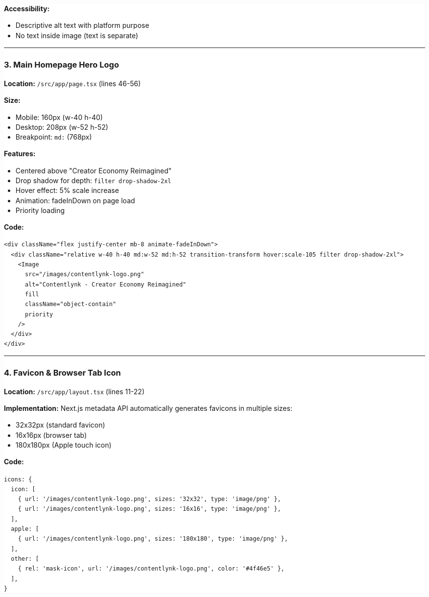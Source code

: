 **Accessibility:**
- Descriptive alt text with platform purpose
- No text inside image (text is separate)

---

### 3. Main Homepage Hero Logo

**Location:** `/src/app/page.tsx` (lines 46-56)

**Size:**
- Mobile: 160px (w-40 h-40)
- Desktop: 208px (w-52 h-52)
- Breakpoint: `md:` (768px)

**Features:**
- Centered above "Creator Economy Reimagined"
- Drop shadow for depth: `filter drop-shadow-2xl`
- Hover effect: 5% scale increase
- Animation: fadeInDown on page load
- Priority loading

**Code:**
```tsx
<div className="flex justify-center mb-8 animate-fadeInDown">
  <div className="relative w-40 h-40 md:w-52 md:h-52 transition-transform hover:scale-105 filter drop-shadow-2xl">
    <Image
      src="/images/contentlynk-logo.png"
      alt="Contentlynk - Creator Economy Reimagined"
      fill
      className="object-contain"
      priority
    />
  </div>
</div>
```

---

### 4. Favicon & Browser Tab Icon

**Location:** `/src/app/layout.tsx` (lines 11-22)

**Implementation:**
Next.js metadata API automatically generates favicons in multiple sizes:
- 32x32px (standard favicon)
- 16x16px (browser tab)
- 180x180px (Apple touch icon)

**Code:**
```tsx
icons: {
  icon: [
    { url: '/images/contentlynk-logo.png', sizes: '32x32', type: 'image/png' },
    { url: '/images/contentlynk-logo.png', sizes: '16x16', type: 'image/png' },
  ],
  apple: [
    { url: '/images/contentlynk-logo.png', sizes: '180x180', type: 'image/png' },
  ],
  other: [
    { rel: 'mask-icon', url: '/images/contentlynk-logo.png', color: '#4f46e5' },
  ],
}
```
